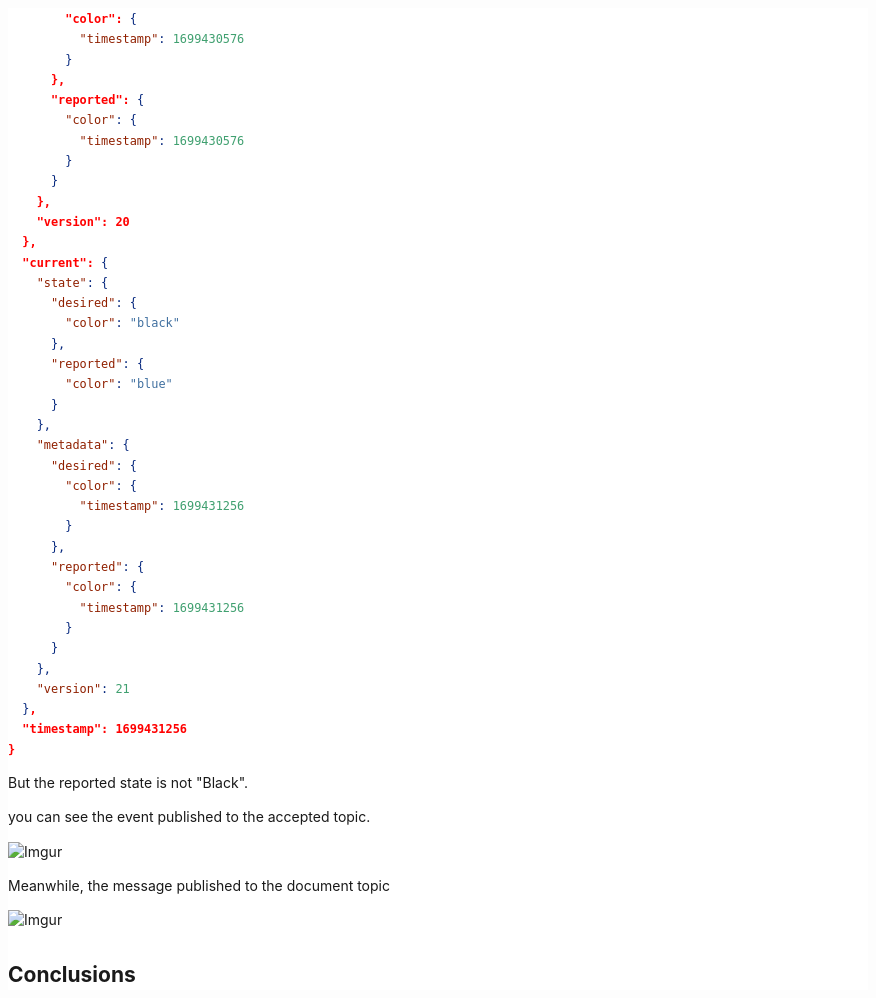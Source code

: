 ```json
        "color": {
          "timestamp": 1699430576
        }
      },
      "reported": {
        "color": {
          "timestamp": 1699430576
        }
      }
    },
    "version": 20
  },
  "current": {
    "state": {
      "desired": {
        "color": "black"
      },
      "reported": {
        "color": "blue"
      }
    },
    "metadata": {
      "desired": {
        "color": {
          "timestamp": 1699431256
        }
      },
      "reported": {
        "color": {
          "timestamp": 1699431256
        }
      }
    },
    "version": 21
  },
  "timestamp": 1699431256
}
```

But the reported state is not "Black".

you can see the event published to the accepted topic.

![Imgur](https://i.imgur.com/pzVidVy.png)


Meanwhile, the message published to the document topic

![Imgur](https://i.imgur.com/ZKmF0vG.png)


## Conclusions
